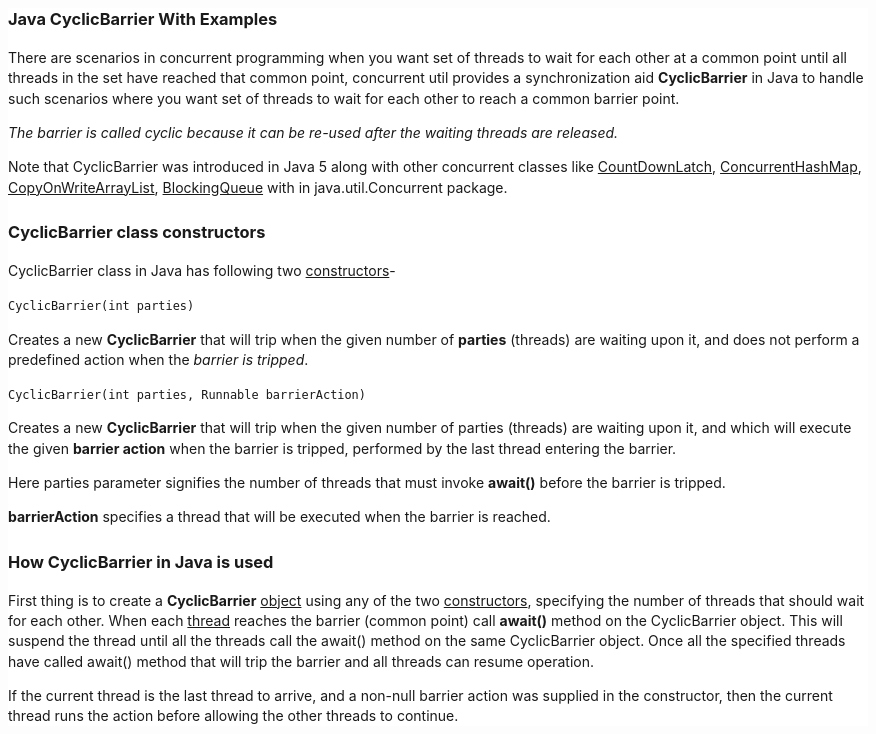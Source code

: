 ### Java CyclicBarrier With Examples

There are scenarios in concurrent programming when you want set of threads to wait for each other at a common point until all threads in the set have reached that common point, concurrent util provides a synchronization aid **CyclicBarrier** in Java to handle such scenarios where you want set of threads to wait for each other to reach a common barrier point.

*The barrier is called cyclic because it can be re-used after the waiting threads are released.*

Note that CyclicBarrier was introduced in Java 5 along with other concurrent classes like [CountDownLatch](https://www.netjstech.com/2016/01/countdownlatch-in-java-concurrency.html), [ConcurrentHashMap](https://www.netjstech.com/2016/01/concurrenthashmap-in-java.html), [CopyOnWriteArrayList](https://www.netjstech.com/2016/01/copyonwritearraylist-in-java.html), [BlockingQueue](https://www.netjstech.com/2016/02/blockingqueue-in-java-concurrency.html) with in java.util.Concurrent package.



### CyclicBarrier class constructors

CyclicBarrier class in Java has following two [constructors](https://www.netjstech.com/2015/04/constructor-chaining-in-java-calling-one-constructor-from-another.html)-

```
CyclicBarrier(int parties)
```

Creates a new **CyclicBarrier** that will trip when the given number of **parties** (threads) are waiting upon it, and does not perform a predefined action when the *barrier is tripped*.

```
CyclicBarrier(int parties, Runnable barrierAction)
```

Creates a new **CyclicBarrier** that will trip when the given number of parties (threads) are waiting upon it, and which will execute the given **barrier action** when the barrier is tripped, performed by the last thread entering the barrier.

Here parties parameter signifies the number of threads that must invoke **await()** before the barrier is tripped.

**barrierAction** specifies a thread that will be executed when the barrier is reached.

### How CyclicBarrier in Java is used

First thing is to create a **CyclicBarrier** [object](https://www.netjstech.com/2015/04/object-in-java.html) using any of the two [constructors](https://www.netjstech.com/2015/04/constructor-overloading-in-java.html), specifying the number of threads that should wait for each other. When each [thread](https://www.netjstech.com/2015/06/thread-priorities-java-multithreading.html) reaches the barrier (common point) call **await()** method on the CyclicBarrier object. This will suspend the thread until all the threads call the await() method on the same CyclicBarrier object. Once all the specified threads have called await() method that will trip the barrier and all threads can resume operation.

If the current thread is the last thread to arrive, and a non-null barrier action was supplied in the constructor, then the current thread runs the action before allowing the other threads to continue.
